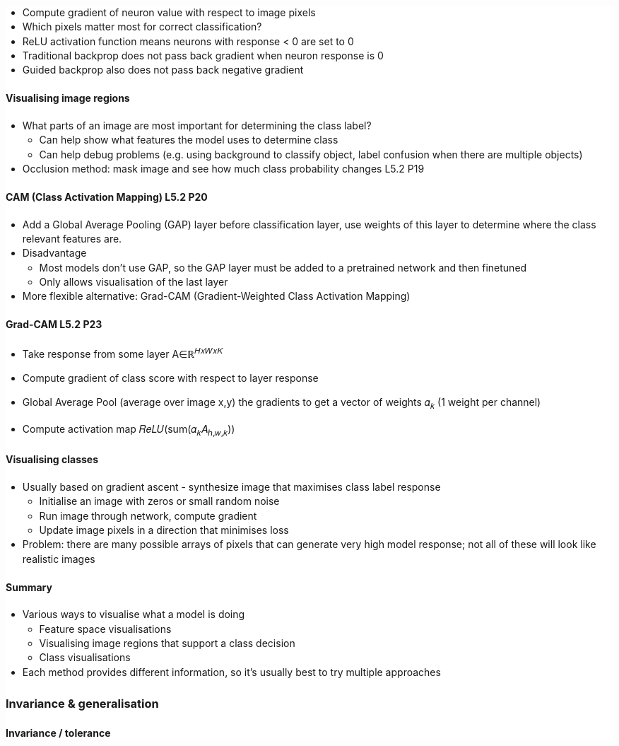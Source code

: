 * Compute gradient of neuron value with respect to image pixels
* Which pixels matter most for correct classification?
* ReLU activation function means neurons with response < 0 are set to 0
* Traditional backprop does not pass back gradient when neuron response is 0
* Guided backprop also does not pass back negative gradient

#### Visualising image regions

* What parts of an image are most important for determining the class label?
  * Can help show what features the model uses to determine class
  * Can help debug problems (e.g. using background to classify object, label confusion when there are multiple objects)
* Occlusion method: mask image and see how much class probability changes    L5.2 P19

#### CAM (Class Activation Mapping)	L5.2 P20

* Add a Global Average Pooling (GAP) layer before classification layer, use weights of this layer to determine where the class relevant features are.
* Disadvantage
  * Most models don’t use GAP, so the GAP layer must be added to a pretrained network and then finetuned
  * Only allows visualisation of the last layer
* More flexible alternative: Grad-CAM (Gradient-Weighted Class Activation Mapping)

#### Grad-CAM	L5.2 P23

* Take response from some layer A∈ℝ<sup>𝐻𝑥𝑊𝑥𝐾</sup>
* Compute gradient of class score with respect to layer response
* Global Average Pool (average over image x,y) the gradients to get a vector of weights 𝛼<sub>𝑘</sub> (1 weight per channel)

* Compute activation map 𝑅𝑒𝐿𝑈(sum(𝛼<sub>𝑘</sub>𝐴<sub>ℎ,𝑤,𝑘</sub>))

#### Visualising classes

* Usually based on gradient ascent - synthesize image that maximises class label response
  * Initialise an image with zeros or small random noise
  * Run image through network, compute gradient
  * Update image pixels in a direction that minimises loss
* Problem: there are many possible arrays of pixels that can generate very high model response; not all of these will look like realistic images

#### Summary

* Various ways to visualise what a model is doing
  * Feature space visualisations
  * Visualising image regions that support a class decision
  * Class visualisations
* Each method provides different information, so it’s usually best to try multiple approaches



### Invariance & generalisation

#### Invariance / tolerance
